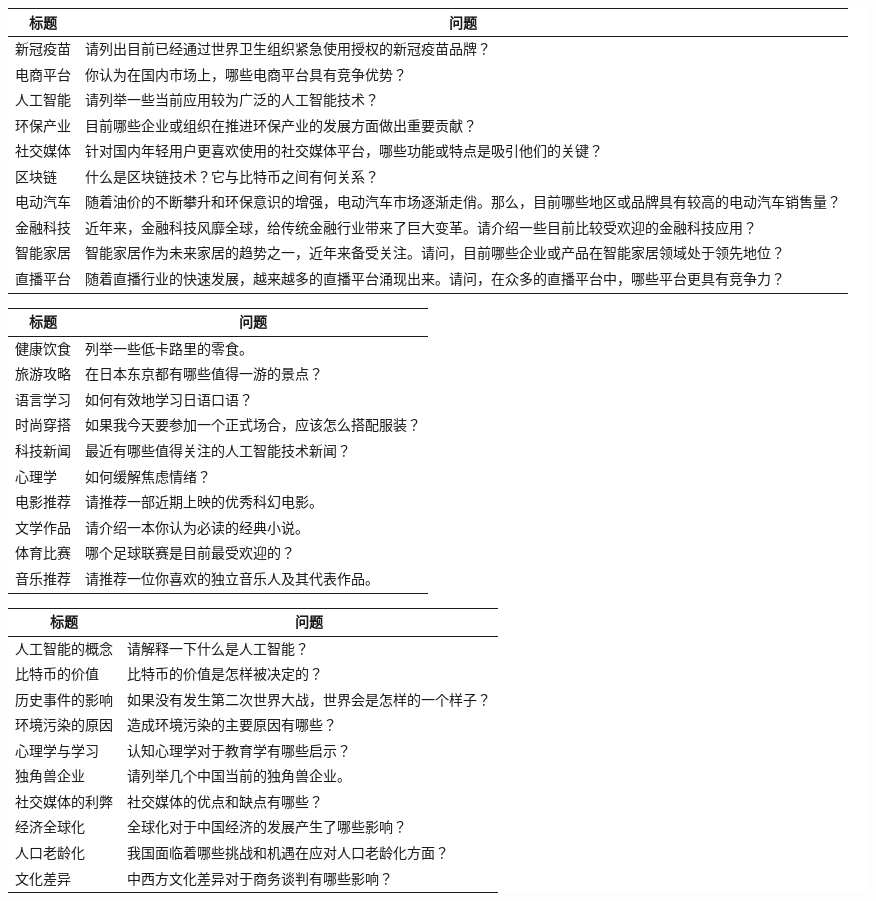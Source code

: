 |标题|问题|
|---|---|
|新冠疫苗|请列出目前已经通过世界卫生组织紧急使用授权的新冠疫苗品牌？|
|电商平台|你认为在国内市场上，哪些电商平台具有竞争优势？|
|人工智能|请列举一些当前应用较为广泛的人工智能技术？|
|环保产业|目前哪些企业或组织在推进环保产业的发展方面做出重要贡献？|
|社交媒体|针对国内年轻用户更喜欢使用的社交媒体平台，哪些功能或特点是吸引他们的关键？|
|区块链|什么是区块链技术？它与比特币之间有何关系？|
|电动汽车|随着油价的不断攀升和环保意识的增强，电动汽车市场逐渐走俏。那么，目前哪些地区或品牌具有较高的电动汽车销售量？|
|金融科技|近年来，金融科技风靡全球，给传统金融行业带来了巨大变革。请介绍一些目前比较受欢迎的金融科技应用？|
|智能家居|智能家居作为未来家居的趋势之一，近年来备受关注。请问，目前哪些企业或产品在智能家居领域处于领先地位？|
|直播平台|随着直播行业的快速发展，越来越多的直播平台涌现出来。请问，在众多的直播平台中，哪些平台更具有竞争力？|

|标题|问题|
|---|---|
|健康饮食|列举一些低卡路里的零食。|
|旅游攻略|在日本东京都有哪些值得一游的景点？|
|语言学习|如何有效地学习日语口语？|
|时尚穿搭|如果我今天要参加一个正式场合，应该怎么搭配服装？|
|科技新闻|最近有哪些值得关注的人工智能技术新闻？|
|心理学|如何缓解焦虑情绪？|
|电影推荐|请推荐一部近期上映的优秀科幻电影。|
|文学作品|请介绍一本你认为必读的经典小说。|
|体育比赛|哪个足球联赛是目前最受欢迎的？|
|音乐推荐|请推荐一位你喜欢的独立音乐人及其代表作品。|

|标题|问题|
|----|----|
|人工智能的概念|请解释一下什么是人工智能？|
|比特币的价值|比特币的价值是怎样被决定的？|
|历史事件的影响|如果没有发生第二次世界大战，世界会是怎样的一个样子？|
|环境污染的原因|造成环境污染的主要原因有哪些？|
|心理学与学习|认知心理学对于教育学有哪些启示？|
|独角兽企业|请列举几个中国当前的独角兽企业。|
|社交媒体的利弊|社交媒体的优点和缺点有哪些？|
|经济全球化|全球化对于中国经济的发展产生了哪些影响？|
|人口老龄化|我国面临着哪些挑战和机遇在应对人口老龄化方面？|
|文化差异|中西方文化差异对于商务谈判有哪些影响？|
